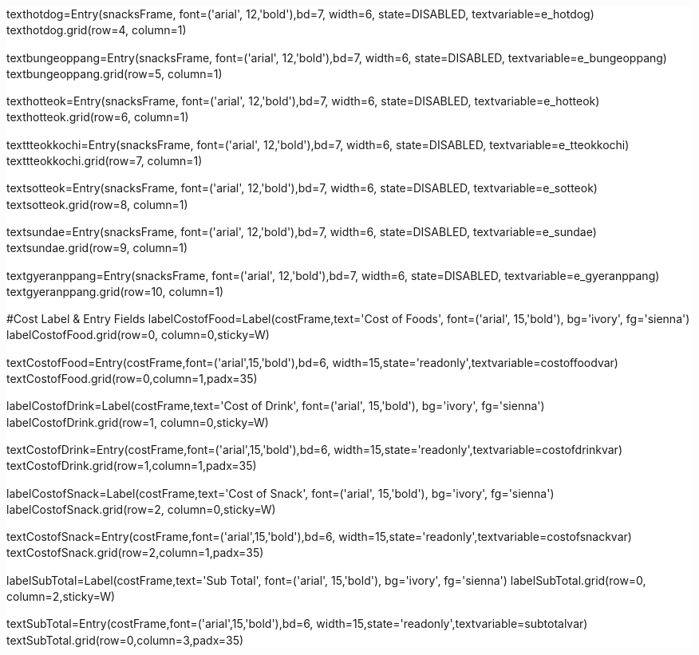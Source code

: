 texthotdog=Entry(snacksFrame, font=('arial', 12,'bold'),bd=7, width=6, state=DISABLED, textvariable=e_hotdog)
texthotdog.grid(row=4, column=1)

textbungeoppang=Entry(snacksFrame, font=('arial', 12,'bold'),bd=7, width=6, state=DISABLED, textvariable=e_bungeoppang)
textbungeoppang.grid(row=5, column=1)

texthotteok=Entry(snacksFrame, font=('arial', 12,'bold'),bd=7, width=6, state=DISABLED, textvariable=e_hotteok)
texthotteok.grid(row=6, column=1)

texttteokkochi=Entry(snacksFrame, font=('arial', 12,'bold'),bd=7, width=6, state=DISABLED, textvariable=e_tteokkochi)
texttteokkochi.grid(row=7, column=1)

textsotteok=Entry(snacksFrame, font=('arial', 12,'bold'),bd=7, width=6, state=DISABLED, textvariable=e_sotteok)
textsotteok.grid(row=8, column=1)

textsundae=Entry(snacksFrame, font=('arial', 12,'bold'),bd=7, width=6, state=DISABLED, textvariable=e_sundae)
textsundae.grid(row=9, column=1)

textgyeranppang=Entry(snacksFrame, font=('arial', 12,'bold'),bd=7, width=6, state=DISABLED, textvariable=e_gyeranppang)
textgyeranppang.grid(row=10, column=1)

#Cost Label & Entry Fields
labelCostofFood=Label(costFrame,text='Cost of Foods', font=('arial', 15,'bold'), bg='ivory', fg='sienna')
labelCostofFood.grid(row=0, column=0,sticky=W)

textCostofFood=Entry(costFrame,font=('arial',15,'bold'),bd=6, width=15,state='readonly',textvariable=costoffoodvar)
textCostofFood.grid(row=0,column=1,padx=35)

labelCostofDrink=Label(costFrame,text='Cost of Drink', font=('arial', 15,'bold'), bg='ivory', fg='sienna')
labelCostofDrink.grid(row=1, column=0,sticky=W)

textCostofDrink=Entry(costFrame,font=('arial',15,'bold'),bd=6, width=15,state='readonly',textvariable=costofdrinkvar)
textCostofDrink.grid(row=1,column=1,padx=35)

labelCostofSnack=Label(costFrame,text='Cost of Snack', font=('arial', 15,'bold'), bg='ivory', fg='sienna')
labelCostofSnack.grid(row=2, column=0,sticky=W)

textCostofSnack=Entry(costFrame,font=('arial',15,'bold'),bd=6, width=15,state='readonly',textvariable=costofsnackvar)
textCostofSnack.grid(row=2,column=1,padx=35)

labelSubTotal=Label(costFrame,text='Sub Total', font=('arial', 15,'bold'), bg='ivory', fg='sienna')
labelSubTotal.grid(row=0, column=2,sticky=W)

textSubTotal=Entry(costFrame,font=('arial',15,'bold'),bd=6, width=15,state='readonly',textvariable=subtotalvar)
textSubTotal.grid(row=0,column=3,padx=35)
